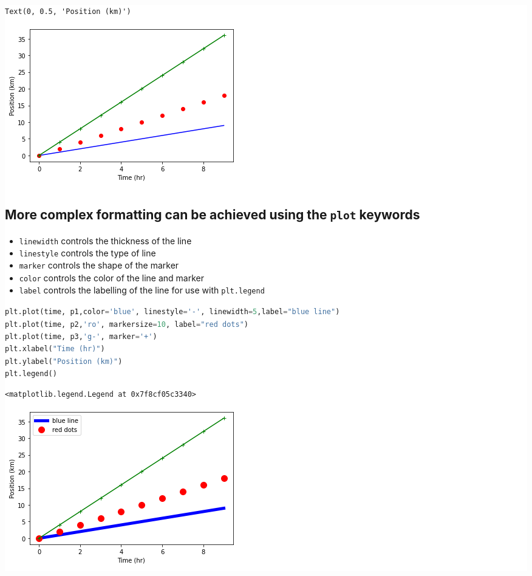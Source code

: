 


    Text(0, 0.5, 'Position (km)')




    
![png](08_Plotting_files/08_Plotting_6_1.png)
    


## More complex formatting can be achieved using the `plot` keywords 
* `linewidth` controls the thickness of the line
* `linestyle` controls the type of line
* `marker` controls the shape of the marker
* `color` controls the color of the line and marker
* `label` controls the labelling of the line for use with `plt.legend`


```python
plt.plot(time, p1,color='blue', linestyle='-', linewidth=5,label="blue line")
plt.plot(time, p2,'ro', markersize=10, label="red dots")
plt.plot(time, p3,'g-', marker='+')
plt.xlabel("Time (hr)")
plt.ylabel("Position (km)")
plt.legend()
```




    <matplotlib.legend.Legend at 0x7f8cf05c3340>




    
![png](08_Plotting_files/08_Plotting_8_1.png)
    